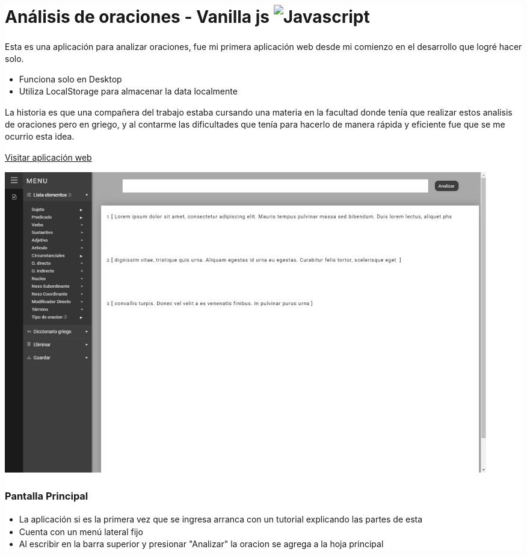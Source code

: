 # Análisis de oraciones - Vanilla js <img src="https://raw.githubusercontent.com/github/explore/80688e429a7d4ef2fca1e82350fe8e3517d3494d/topics/javascript/javascript.png" alt="Javascript" width="30">

Esta es una aplicación para analizar oraciones, fue mi primera aplicación web desde mi comienzo en el desarrollo que logré hacer solo.

* Funciona solo en Desktop
* Utiliza LocalStorage para almacenar la data localmente

La historia es que una compañera del trabajo estaba cursando una materia en la facultad donde tenía que realizar estos analisis de oraciones pero en 
griego, y al contarme las dificultades que tenía para hacerlo de manera rápida y eficiente fue que se me ocurrio esta idea.

[Visitar aplicación web](https://gonzajerez.github.io/analisis-oraciones/)

<div>
  <img src="https://raw.githubusercontent.com/GonzaJerez/analisis-oraciones/gh-pages/preview/home.png" alt="home" width="800">
</div>

### Pantalla Principal
- La aplicación si es la primera vez que se ingresa arranca con un tutorial explicando las partes de esta
- Cuenta con un menú lateral fijo
- Al escribir en la barra superior y presionar "Analizar" la oracion se agrega a la hoja principal
